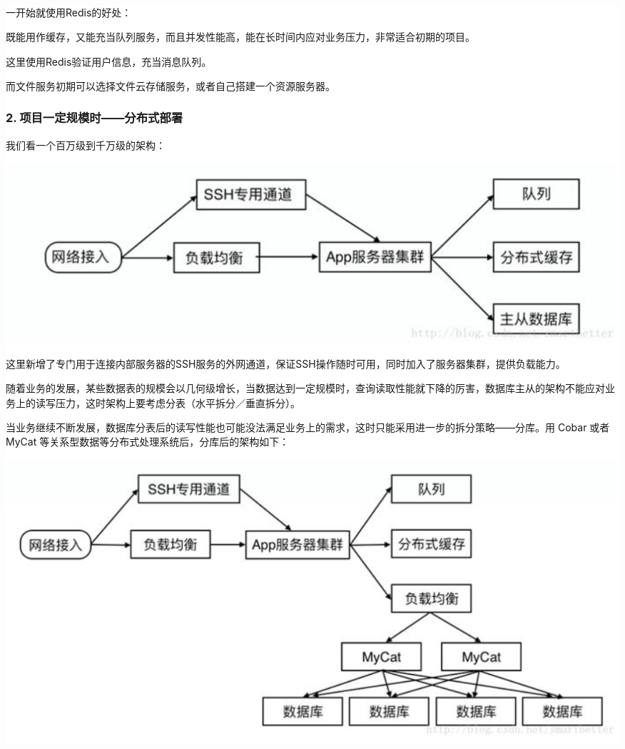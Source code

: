一开始就使用Redis的好处：

既能用作缓存，又能充当队列服务，而且并发性能高，能在长时间内应对业务压力，非常适合初期的项目。

这里使用Redis验证用户信息，充当消息队列。

而文件服务初期可以选择文件云存储服务，或者自己搭建一个资源服务器。

### 2. 项目一定规模时——分布式部署

我们看一个百万级到千万级的架构：

![分布式架构](./assets/2018121511/img-20230408111243.png)

这里新增了专门用于连接内部服务器的SSH服务的外网通道，保证SSH操作随时可用，同时加入了服务器集群，提供负载能力。

随着业务的发展，某些数据表的规模会以几何级增长，当数据达到一定规模时，查询读取性能就下降的厉害，数据库主从的架构不能应对业务上的读写压力，这时架构上要考虑分表（水平拆分／垂直拆分）。

当业务继续不断发展，数据库分表后的读写性能也可能没法满足业务上的需求，这时只能采用进一步的拆分策略——分库。用 Cobar 或者 MyCat 等关系型数据等分布式处理系统后，分库后的架构如下：

![分库后的分布式架构](./assets/2018121511/img-20230408111356.png)
